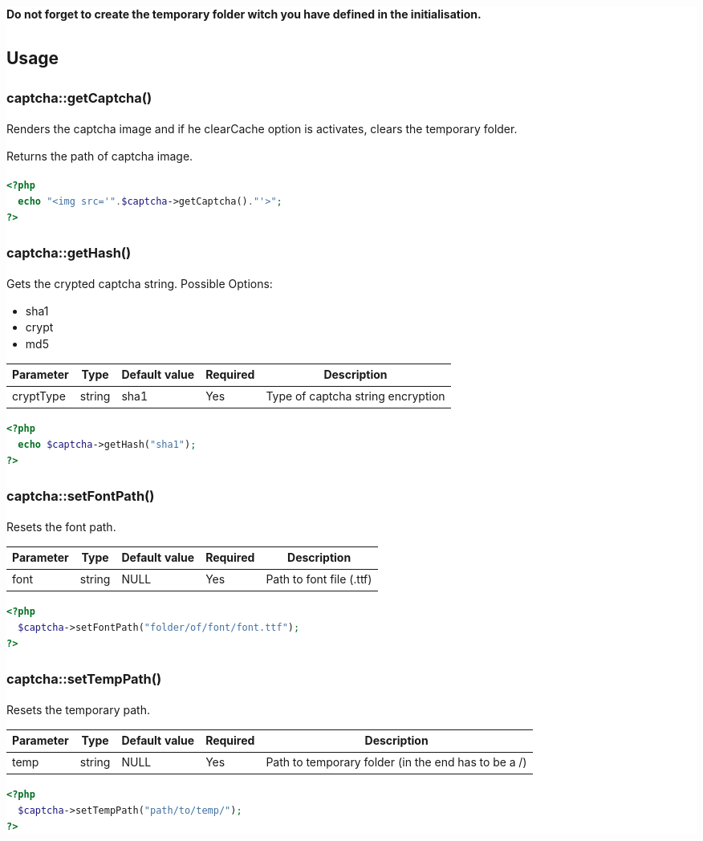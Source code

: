 **Do not forget to create the temporary folder witch you have defined in the initialisation.**

## Usage
### captcha::getCaptcha()
Renders the captcha image and if he clearCache option is activates, clears the temporary folder.

Returns the path of captcha image.
```php
<?php
  echo "<img src='".$captcha->getCaptcha()."'>";
?>
```
### captcha::getHash()
Gets the crypted captcha string. Possible Options:
* sha1
* crypt
* md5

| Parameter           | Type    | Default value | Required | Description                           |
| ------------------- | ------- | ------------- | -------- | ------------------------------------- |
| cryptType           | string  | sha1          | Yes      | Type of captcha string encryption     |

```php
<?php
  echo $captcha->getHash("sha1");
?>
```

### captcha::setFontPath()
Resets the font path.

| Parameter           | Type    | Default value | Required | Description                           |
| ------------------- | ------- | ------------- | -------- | ------------------------------------- |
| font                | string  | NULL          | Yes      | Path to font file (.ttf)              |

```php
<?php
  $captcha->setFontPath("folder/of/font/font.ttf");
?>
```

### captcha::setTempPath()
Resets the temporary path.

| Parameter           | Type    | Default value | Required | Description                                         |
| ------------------- | ------- | ------------- | -------- | --------------------------------------------------- |
| temp                | string  | NULL          | Yes      | Path to temporary folder (in the end has to be a /) |

```php
<?php
  $captcha->setTempPath("path/to/temp/");
?>
```
